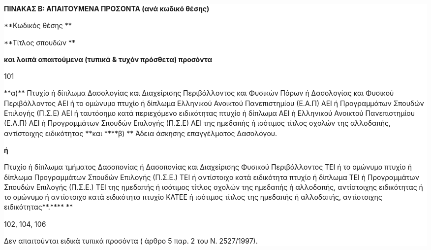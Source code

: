 **ΠΙΝΑΚΑΣ Β: ΑΠΑΙΤΟΥΜΕΝΑ ΠΡΟΣΟΝΤΑ (ανά κωδικό θέσης)**

</td>
<td width="4"></td>
</tr>
<tr>
<td colspan="2" width="76">

**Κωδικός θέσης **

</td>
<td colspan="6" width="659">

**Τίτλος σπουδών **

**και λοιπά απαιτούμενα (τυπικά & τυχόν πρόσθετα) προσόντα**

</td>
<td width="4"></td>
</tr>
</thead>
<tbody>
<tr>
<td colspan="2" width="76">

101

</td>
<td colspan="6" width="659">**α)** Πτυχίο ή δίπλωμα Δασολογίας και Διαχείρισης Περιβάλλοντος και Φυσικών Πόρων ή Δασολογίας και Φυσικού Περιβάλλοντος ΑΕΙ ή το ομώνυμο πτυχίο ή δίπλωμα Ελληνικού Ανοικτού Πανεπιστημίου (Ε.Α.Π) ΑΕΙ ή Προγραμμάτων Σπουδών Επιλογής (Π.Σ.Ε) ΑΕΙ ή ταυτόσημο κατά περιεχόμενο ειδικότητας πτυχίο ή δίπλωμα ΑΕΙ ή Ελληνικού Ανοικτού Πανεπιστημίου  (Ε.Α.Π) ΑΕΙ ή Προγραμμάτων Σπουδών Επιλογής (Π.Σ.Ε) ΑΕΙ της ημεδαπής ή ισότιμος τίτλος σχολών της αλλοδαπής, αντίστοιχης ειδικότητας **και ****β) ** Άδεια άσκησης επαγγέλματος Δασολόγου.

**ή**

Πτυχίο ή δίπλωμα τμήματος Δασοπονίας ή Δασοπονίας και Διαχείρισης Φυσικού Περιβάλλοντος ΤΕΙ  ή το ομώνυμο πτυχίο ή δίπλωμα Προγραμμάτων Σπουδών Επιλογής (Π.Σ.Ε.) ΤΕΙ  ή αντίστοιχο κατά ειδικότητα  πτυχίο ή δίπλωμα ΤΕΙ ή Προγραμμάτων  Σπουδών Επιλογής (Π.Σ.Ε.) ΤΕΙ της ημεδαπής ή ισότιμος τίτλος σχολών της ημεδαπής ή αλλοδαπής, αντίστοιχης ειδικότητας ή το ομώνυμο ή αντίστοιχο κατά ειδικότητα πτυχίο ΚΑΤΕΕ ή ισότιμος τίτλος της ημεδαπής ή αλλοδαπής, αντίστοιχης ειδικότητας**.**** **</td>
<td width="4"></td>
</tr>
<tr>
<td colspan="2" width="76">

102, 104, 106

</td>
<td colspan="6" width="659">Δεν απαιτούνται ειδικά τυπικά προσόντα ( άρθρο 5 παρ. 2 του Ν. 2527/1997).</td>
<td width="4"></td>
</tr>
<tr>
<td colspan="2" width="76">
